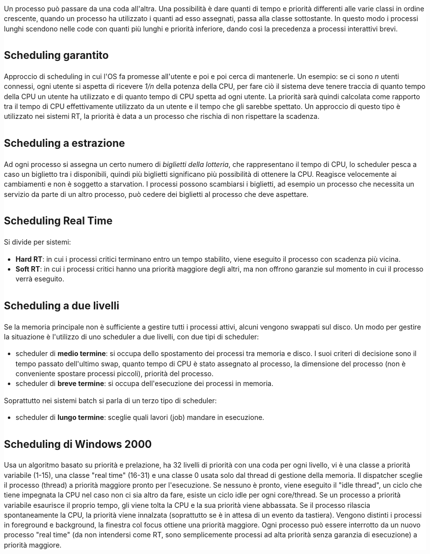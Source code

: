 Un processo può passare da una coda all'altra. Una possibilità è dare quanti di tempo e priorità differenti alle varie classi in ordine crescente, quando un processo ha utilizzato i quanti ad esso assegnati, passa alla classe sottostante. In questo modo i processi lunghi scendono nelle code con quanti più lunghi e priorità inferiore, dando così la precedenza a processi interattivi brevi.

## Scheduling garantito

Approccio di scheduling in cui l'OS fa promesse all'utente e poi e poi cerca di mantenerle. Un esempio: se ci sono *n* utenti connessi, ogni utente si aspetta di ricevere *1/n* della potenza della CPU, per fare ciò il sistema deve tenere traccia di quanto tempo della CPU un utente ha utilizzato e di quanto tempo di CPU spetta ad ogni utente. La priorità sarà quindi calcolata come rapporto tra il tempo di CPU effettivamente utilizzato da un utente e il tempo che gli sarebbe spettato. Un approccio di questo tipo è utilizzato nei sistemi RT, la priorità è data a un processo che rischia di non rispettare la scadenza.

## Scheduling a estrazione

Ad ogni processo si assegna un certo numero di *biglietti della lotteria*, che rappresentano il tempo di CPU, lo scheduler pesca a caso un biglietto tra i disponibili, quindi più biglietti significano più possibilità di ottenere la CPU. Reagisce velocemente ai cambiamenti e non è soggetto a starvation. I processi possono scambiarsi i biglietti, ad esempio un processo che necessita un servizio da parte di un altro processo, può cedere dei biglietti al processo che deve aspettare.

## Scheduling Real Time

Si divide per sistemi:

* **Hard RT**: in cui i processi critici terminano entro un tempo stabilito, viene eseguito il processo con scadenza più vicina.
* **Soft RT**: in cui i processi critici hanno una priorità maggiore degli altri, ma non offrono garanzie sul momento in cui il processo verrà eseguito.

## Scheduling a due livelli

Se la memoria principale non è sufficiente a gestire tutti i processi attivi, alcuni vengono swappati sul disco. Un modo per gestire la situazione è l'utilizzo di uno scheduler a due livelli, con due tipi di scheduler:

* scheduler di **medio termine**: si occupa dello spostamento dei processi tra memoria e disco. I suoi criteri di decisione sono il tempo passato dell'ultimo swap, quanto tempo di CPU è stato assegnato al processo, la dimensione del processo (non è conveniente spostare processi piccoli), priorità del processo.
* scheduler di **breve termine**: si occupa dell'esecuzione dei processi in memoria.

Soprattutto nei sistemi batch si parla di un terzo tipo di scheduler:

* scheduler di **lungo termine**: sceglie quali lavori (job) mandare in esecuzione.

## Scheduling di Windows 2000

Usa un algoritmo basato su priorità e prelazione, ha 32 livelli di priorità con una coda per ogni livello, vi è una classe a priorità variabile (1-15), una classe "real time" (16-31) e una classe 0 usata solo dal thread di gestione della memoria. Il dispatcher sceglie il processo (thread) a priorità maggiore pronto per l'esecuzione. Se nessuno è pronto, viene eseguito il "idle thread", un ciclo che tiene impegnata la CPU nel caso non ci sia altro da fare, esiste un ciclo idle per ogni core/thread. Se un processo a priorità variabile esaurisce il proprio tempo, gli viene tolta la CPU e la sua priorità viene abbassata. Se il processo rilascia spontaneamente la CPU, la priorità viene innalzata (soprattutto se è in attesa di un evento da tastiera). Vengono distinti i processi in foreground e background, la finestra col focus ottiene una priorità maggiore. Ogni processo può essere interrotto da un nuovo processo "real time" (da non intendersi come RT, sono semplicemente processi ad alta priorità senza garanzia di esecuzione) a priorità maggiore.
